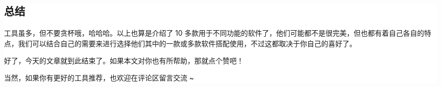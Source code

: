 ## 总结

工具虽多，但不要贪杯哦，哈哈哈。以上也算是介绍了 10 多款用于不同功能的软件了，他们可能都不是很完美，但也都有着自己各自的特点，我们可以结合自己的需要来进行选择他们其中的一款或多款软件搭配使用，不过这都取决于你自己的喜好了。

好了，今天的文章就到此结束了。如果本文对你也有所帮助，那就点个赞吧！

当然，如果你有更好的工具推荐，也欢迎在评论区留言交流 ~
